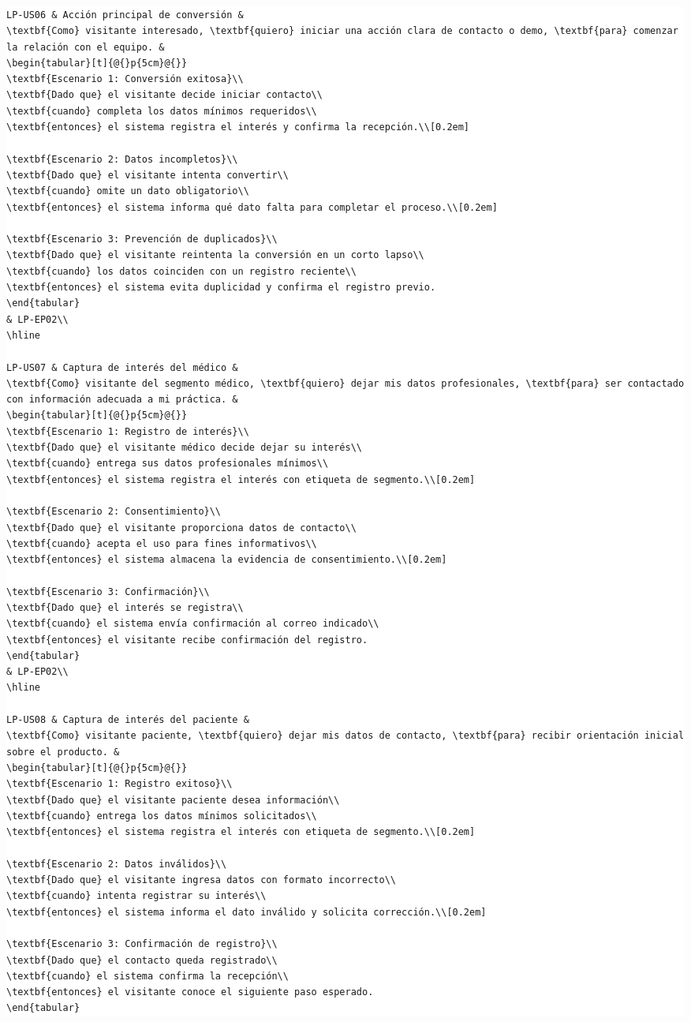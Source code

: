 ```
LP-US06 & Acción principal de conversión &
\textbf{Como} visitante interesado, \textbf{quiero} iniciar una acción clara de contacto o demo, \textbf{para} comenzar la relación con el equipo. &
\begin{tabular}[t]{@{}p{5cm}@{}}
\textbf{Escenario 1: Conversión exitosa}\\
\textbf{Dado que} el visitante decide iniciar contacto\\
\textbf{cuando} completa los datos mínimos requeridos\\
\textbf{entonces} el sistema registra el interés y confirma la recepción.\\[0.2em]

\textbf{Escenario 2: Datos incompletos}\\
\textbf{Dado que} el visitante intenta convertir\\
\textbf{cuando} omite un dato obligatorio\\
\textbf{entonces} el sistema informa qué dato falta para completar el proceso.\\[0.2em]

\textbf{Escenario 3: Prevención de duplicados}\\
\textbf{Dado que} el visitante reintenta la conversión en un corto lapso\\
\textbf{cuando} los datos coinciden con un registro reciente\\
\textbf{entonces} el sistema evita duplicidad y confirma el registro previo.
\end{tabular}
& LP-EP02\\
\hline

LP-US07 & Captura de interés del médico &
\textbf{Como} visitante del segmento médico, \textbf{quiero} dejar mis datos profesionales, \textbf{para} ser contactado con información adecuada a mi práctica. &
\begin{tabular}[t]{@{}p{5cm}@{}}
\textbf{Escenario 1: Registro de interés}\\
\textbf{Dado que} el visitante médico decide dejar su interés\\
\textbf{cuando} entrega sus datos profesionales mínimos\\
\textbf{entonces} el sistema registra el interés con etiqueta de segmento.\\[0.2em]

\textbf{Escenario 2: Consentimiento}\\
\textbf{Dado que} el visitante proporciona datos de contacto\\
\textbf{cuando} acepta el uso para fines informativos\\
\textbf{entonces} el sistema almacena la evidencia de consentimiento.\\[0.2em]

\textbf{Escenario 3: Confirmación}\\
\textbf{Dado que} el interés se registra\\
\textbf{cuando} el sistema envía confirmación al correo indicado\\
\textbf{entonces} el visitante recibe confirmación del registro.
\end{tabular}
& LP-EP02\\
\hline

LP-US08 & Captura de interés del paciente &
\textbf{Como} visitante paciente, \textbf{quiero} dejar mis datos de contacto, \textbf{para} recibir orientación inicial sobre el producto. &
\begin{tabular}[t]{@{}p{5cm}@{}}
\textbf{Escenario 1: Registro exitoso}\\
\textbf{Dado que} el visitante paciente desea información\\
\textbf{cuando} entrega los datos mínimos solicitados\\
\textbf{entonces} el sistema registra el interés con etiqueta de segmento.\\[0.2em]

\textbf{Escenario 2: Datos inválidos}\\
\textbf{Dado que} el visitante ingresa datos con formato incorrecto\\
\textbf{cuando} intenta registrar su interés\\
\textbf{entonces} el sistema informa el dato inválido y solicita corrección.\\[0.2em]

\textbf{Escenario 3: Confirmación de registro}\\
\textbf{Dado que} el contacto queda registrado\\
\textbf{cuando} el sistema confirma la recepción\\
\textbf{entonces} el visitante conoce el siguiente paso esperado.
\end{tabular}
```